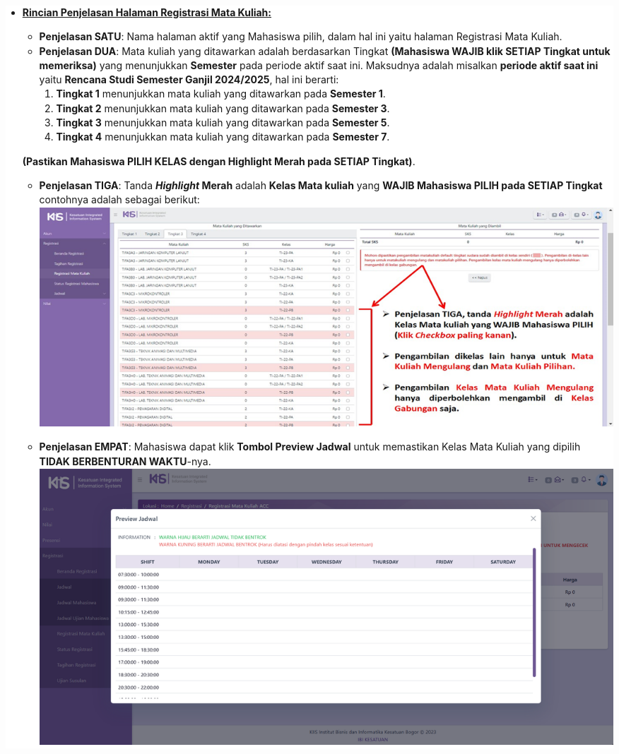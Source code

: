 -	**<ins>Rincian Penjelasan Halaman Registrasi Mata Kuliah:</ins>**

    - **Penjelasan SATU**: Nama halaman aktif yang Mahasiswa pilih, dalam hal ini yaitu halaman Registrasi Mata Kuliah.
    - **Penjelasan DUA**: Mata kuliah yang ditawarkan adalah berdasarkan Tingkat **(Mahasiswa WAJIB klik SETIAP Tingkat untuk memeriksa)** yang menunjukkan **Semester** pada periode aktif saat ini. Maksudnya adalah misalkan **periode aktif saat ini** yaitu **Rencana Studi Semester Ganjil 2024/2025**, hal ini berarti:
        1. **Tingkat 1** menunjukkan mata kuliah yang ditawarkan pada **Semester 1**.
        2. **Tingkat 2** menunjukkan mata kuliah yang ditawarkan pada **Semester 3**.
        3. **Tingkat 3** menunjukkan mata kuliah yang ditawarkan pada **Semester 5**.
        4. **Tingkat 4** menunjukkan mata kuliah yang ditawarkan pada **Semester 7**.

    **(Pastikan Mahasiswa PILIH KELAS dengan Highlight Merah pada SETIAP Tingkat)**.

    - **Penjelasan TIGA**: Tanda ***Highlight* Merah** adalah **Kelas Mata kuliah** yang **WAJIB Mahasiswa PILIH pada SETIAP Tingkat** contohnya adalah sebagai berikut:
    ![Halaman Regist KRS](/img/image12.png)
    
    - **Penjelasan EMPAT**: Mahasiswa dapat klik **Tombol Preview Jadwal** untuk memastikan Kelas Mata Kuliah yang dipilih **TIDAK BERBENTURAN WAKTU**-nya.
    ![Halaman Regist KRS](/img/image13.png)
